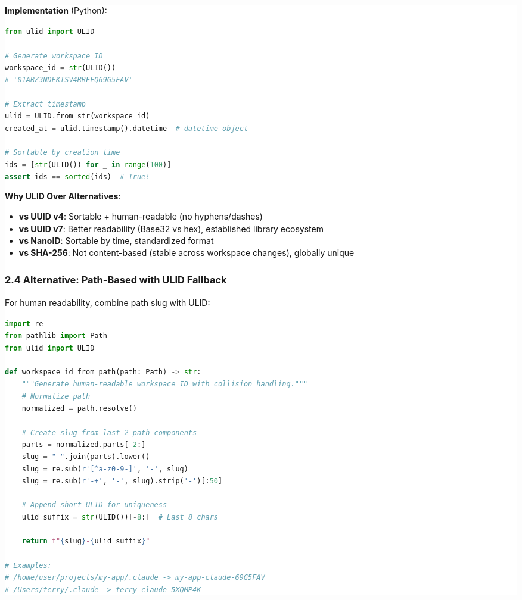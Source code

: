 **Implementation** (Python):

```python
from ulid import ULID

# Generate workspace ID
workspace_id = str(ULID())
# '01ARZ3NDEKTSV4RRFFQ69G5FAV'

# Extract timestamp
ulid = ULID.from_str(workspace_id)
created_at = ulid.timestamp().datetime  # datetime object

# Sortable by creation time
ids = [str(ULID()) for _ in range(100)]
assert ids == sorted(ids)  # True!
```

**Why ULID Over Alternatives**:

- **vs UUID v4**: Sortable + human-readable (no hyphens/dashes)
- **vs UUID v7**: Better readability (Base32 vs hex), established library ecosystem
- **vs NanoID**: Sortable by time, standardized format
- **vs SHA-256**: Not content-based (stable across workspace changes), globally unique

### 2.4 Alternative: Path-Based with ULID Fallback

For human readability, combine path slug with ULID:

```python
import re
from pathlib import Path
from ulid import ULID

def workspace_id_from_path(path: Path) -> str:
    """Generate human-readable workspace ID with collision handling."""
    # Normalize path
    normalized = path.resolve()

    # Create slug from last 2 path components
    parts = normalized.parts[-2:]
    slug = "-".join(parts).lower()
    slug = re.sub(r'[^a-z0-9-]', '-', slug)
    slug = re.sub(r'-+', '-', slug).strip('-')[:50]

    # Append short ULID for uniqueness
    ulid_suffix = str(ULID())[-8:]  # Last 8 chars

    return f"{slug}-{ulid_suffix}"

# Examples:
# /home/user/projects/my-app/.claude -> my-app-claude-69G5FAV
# /Users/terry/.claude -> terry-claude-5XQMP4K
```
